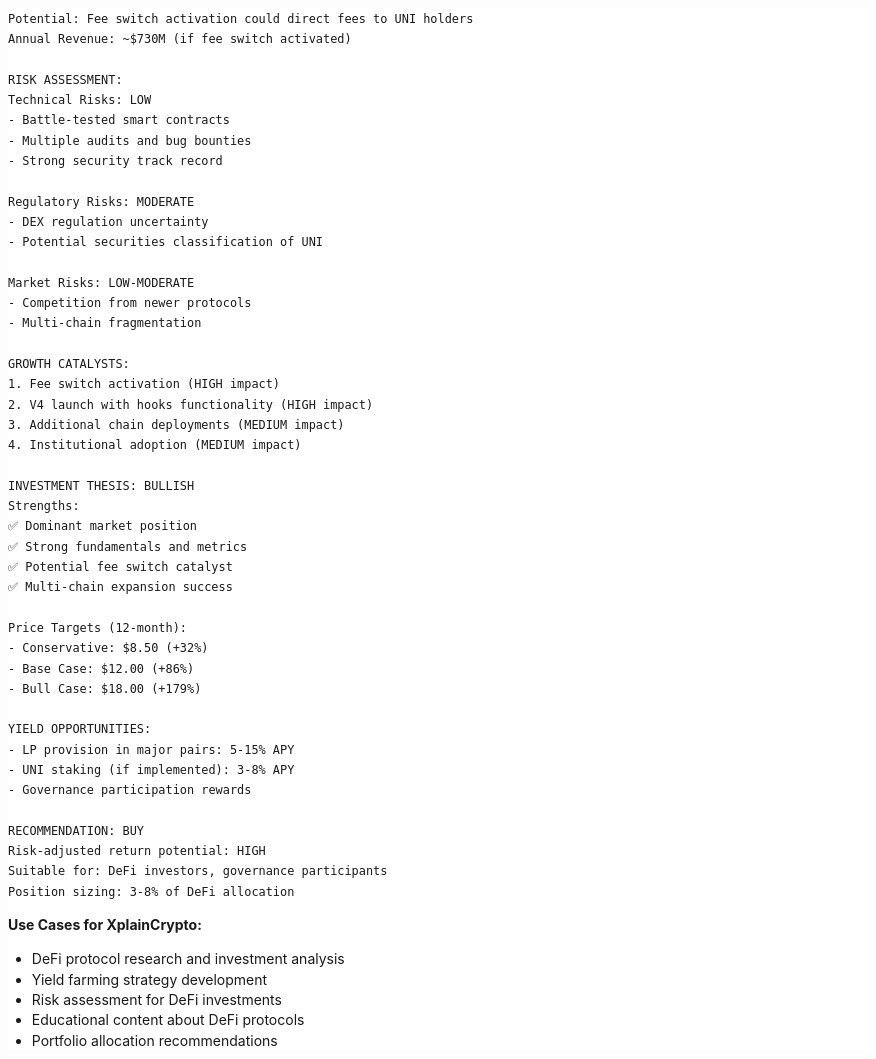 ```
Potential: Fee switch activation could direct fees to UNI holders
Annual Revenue: ~$730M (if fee switch activated)

RISK ASSESSMENT:
Technical Risks: LOW
- Battle-tested smart contracts
- Multiple audits and bug bounties
- Strong security track record

Regulatory Risks: MODERATE
- DEX regulation uncertainty
- Potential securities classification of UNI

Market Risks: LOW-MODERATE
- Competition from newer protocols
- Multi-chain fragmentation

GROWTH CATALYSTS:
1. Fee switch activation (HIGH impact)
2. V4 launch with hooks functionality (HIGH impact)
3. Additional chain deployments (MEDIUM impact)
4. Institutional adoption (MEDIUM impact)

INVESTMENT THESIS: BULLISH
Strengths:
✅ Dominant market position
✅ Strong fundamentals and metrics
✅ Potential fee switch catalyst
✅ Multi-chain expansion success

Price Targets (12-month):
- Conservative: $8.50 (+32%)
- Base Case: $12.00 (+86%)
- Bull Case: $18.00 (+179%)

YIELD OPPORTUNITIES:
- LP provision in major pairs: 5-15% APY
- UNI staking (if implemented): 3-8% APY
- Governance participation rewards

RECOMMENDATION: BUY
Risk-adjusted return potential: HIGH
Suitable for: DeFi investors, governance participants
Position sizing: 3-8% of DeFi allocation
```

**Use Cases for XplainCrypto:**
- DeFi protocol research and investment analysis
- Yield farming strategy development
- Risk assessment for DeFi investments
- Educational content about DeFi protocols
- Portfolio allocation recommendations
